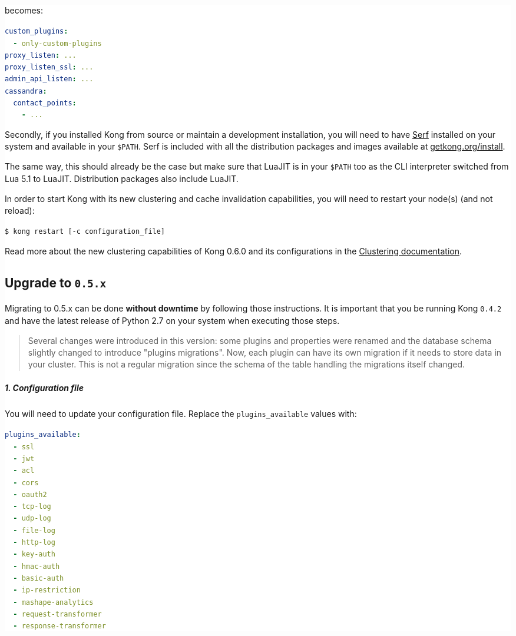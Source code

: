 becomes:

```yaml
custom_plugins:
  - only-custom-plugins
proxy_listen: ...
proxy_listen_ssl: ...
admin_api_listen: ...
cassandra:
  contact_points:
    - ...
```

Secondly, if you installed Kong from source or maintain a development
installation, you will need to have [Serf](https://www.serfdom.io) installed on
your system and available in your `$PATH`. Serf is included with all the
distribution packages and images available at
[getkong.org/install](https://getkong.org/install/).

The same way, this should already be the case but make sure that LuaJIT is in
your `$PATH` too as the CLI interpreter switched from Lua 5.1 to LuaJIT.
Distribution packages also include LuaJIT.

In order to start Kong with its new clustering and cache invalidation
capabilities, you will need to restart your node(s) (and not reload):

```shell
$ kong restart [-c configuration_file]
```

Read more about the new clustering capabilities of Kong 0.6.0 and its
configurations in the [Clustering
documentation](https://getkong.org/docs/0.6.x/clustering/).

## Upgrade to `0.5.x`

Migrating to 0.5.x can be done **without downtime** by following those
instructions. It is important that you be running Kong `0.4.2` and have the
latest release of Python 2.7 on your system when executing those steps.

> Several changes were introduced in this version: some plugins and properties
> were renamed and the database schema slightly changed to introduce "plugins
> migrations". Now, each plugin can have its own migration if it needs to store
> data in your cluster. This is not a regular migration since the schema of the
> table handling the migrations itself changed.

##### 1. Configuration file

You will need to update your configuration file. Replace the
`plugins_available` values with:

```yaml
plugins_available:
  - ssl
  - jwt
  - acl
  - cors
  - oauth2
  - tcp-log
  - udp-log
  - file-log
  - http-log
  - key-auth
  - hmac-auth
  - basic-auth
  - ip-restriction
  - mashape-analytics
  - request-transformer
  - response-transformer
```